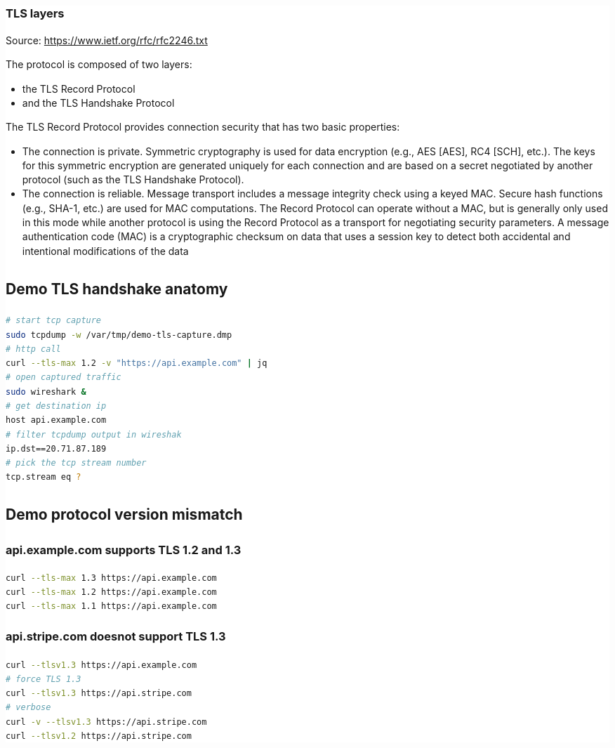 ### TLS layers

Source: https://www.ietf.org/rfc/rfc2246.txt

The protocol is  composed of two layers: 
- the TLS Record Protocol 
- and the TLS Handshake Protocol

The TLS Record Protocol provides connection security that has two
basic properties: 
-  The connection is private.  Symmetric cryptography is used for    data encryption (e.g., AES [AES], RC4 [SCH], etc.).  The keys for this symmetric encryption are generated uniquely for each  connection and are based on a secret negotiated by another    protocol (such as the TLS Handshake Protocol).
- The connection is reliable.  Message transport includes a message integrity check using a keyed MAC.  Secure hash functions (e.g., SHA-1, etc.) are used for MAC computations.  The Record Protocol   can operate without a MAC, but is generally only used in this mode  while another protocol is using the Record Protocol as a transport for negotiating security parameters. A message authentication code (MAC) is a cryptographic checksum on data that uses a session key to detect both accidental and intentional modifications of the data

## Demo TLS handshake anatomy

```bash
# start tcp capture
sudo tcpdump -w /var/tmp/demo-tls-capture.dmp
# http call
curl --tls-max 1.2 -v "https://api.example.com" | jq
# open captured traffic 
sudo wireshark &
# get destination ip
host api.example.com
# filter tcpdump output in wireshak
ip.dst==20.71.87.189
# pick the tcp stream number
tcp.stream eq ?
```

## Demo protocol version mismatch
### api.example.com supports TLS 1.2 and 1.3
```bash
curl --tls-max 1.3 https://api.example.com
curl --tls-max 1.2 https://api.example.com
curl --tls-max 1.1 https://api.example.com
```

### api.stripe.com doesnot support TLS 1.3
```bash
curl --tlsv1.3 https://api.example.com
# force TLS 1.3
curl --tlsv1.3 https://api.stripe.com
# verbose 
curl -v --tlsv1.3 https://api.stripe.com
curl --tlsv1.2 https://api.stripe.com
```
